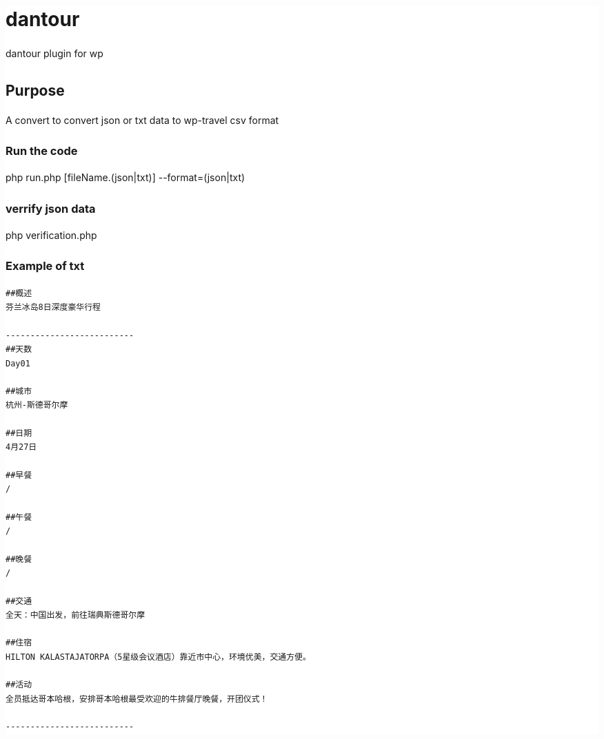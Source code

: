 # dantour

dantour plugin for wp

## Purpose
A  convert to convert  json or txt data to  wp-travel csv format


### Run the code
php run.php [fileName.(json|txt)]  --format=(json|txt)

###  verrify json data
php verification.php 


### Example of txt
```
##概述
芬兰冰岛8日深度豪华行程

--------------------------
##天数
Day01

##城市
杭州-斯德哥尔摩

##日期
4月27日

##早餐
/

##午餐
/

##晚餐
/

##交通
全天：中国出发，前往瑞典斯德哥尔摩

##住宿
HILTON KALASTAJATORPA（5星级会议酒店）靠近市中心，环境优美，交通方便。

##活动
全员抵达哥本哈根，安排哥本哈根最受欢迎的牛排餐厅晚餐，开团仪式！

--------------------------
```
